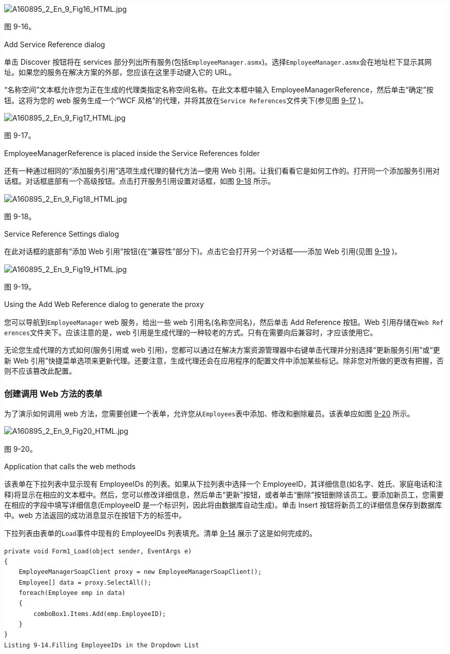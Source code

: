![A160895_2_En_9_Fig16_HTML.jpg](../Images/A160895_2_En_9_Fig16_HTML.jpg)

图 9-16。

Add Service Reference dialog

单击 Discover 按钮将在 services 部分列出所有服务(包括`EmployeeManager.asmx`)。选择`EmployeeManager.asmx`会在地址栏下显示其网址。如果您的服务在解决方案的外部，您应该在这里手动键入它的 URL。

“名称空间”文本框允许您为正在生成的代理类指定名称空间名称。在此文本框中输入 EmployeeManagerReference，然后单击“确定”按钮。这将为您的 web 服务生成一个“WCF 风格”的代理，并将其放在`Service References`文件夹下(参见图 [9-17](#Fig17) )。

![A160895_2_En_9_Fig17_HTML.jpg](../Images/A160895_2_En_9_Fig17_HTML.jpg)

图 9-17。

EmployeeManagerReference is placed inside the Service References folder

还有一种通过相同的“添加服务引用”选项生成代理的替代方法—使用 Web 引用。让我们看看它是如何工作的。打开同一个添加服务引用对话框。对话框底部有一个高级按钮。点击打开服务引用设置对话框，如图 [9-18](#Fig18) 所示。

![A160895_2_En_9_Fig18_HTML.jpg](../Images/A160895_2_En_9_Fig18_HTML.jpg)

图 9-18。

Service Reference Settings dialog

在此对话框的底部有“添加 Web 引用”按钮(在“兼容性”部分下)。点击它会打开另一个对话框——添加 Web 引用(见图 [9-19](#Fig19) )。

![A160895_2_En_9_Fig19_HTML.jpg](../Images/A160895_2_En_9_Fig19_HTML.jpg)

图 9-19。

Using the Add Web Reference dialog to generate the proxy

您可以导航到`EmployeeManager` web 服务，给出一些 web 引用名(名称空间名)，然后单击 Add Reference 按钮。Web 引用存储在`Web References`文件夹下。应该注意的是，web 引用是生成代理的一种较老的方式。只有在需要向后兼容时，才应该使用它。

无论您生成代理的方式如何(服务引用或 web 引用)，您都可以通过在解决方案资源管理器中右键单击代理并分别选择“更新服务引用”或“更新 Web 引用”快捷菜单选项来更新代理。还要注意，生成代理还会在应用程序的配置文件中添加某些标记。除非您对所做的更改有把握，否则不应该篡改此配置。

### 创建调用 Web 方法的表单

为了演示如何调用 web 方法，您需要创建一个表单，允许您从`Employees`表中添加、修改和删除雇员。该表单应如图 [9-20](#Fig20) 所示。

![A160895_2_En_9_Fig20_HTML.jpg](../Images/A160895_2_En_9_Fig20_HTML.jpg)

图 9-20。

Application that calls the web methods

该表单在下拉列表中显示现有 EmployeeIDs 的列表。如果从下拉列表中选择一个 EmployeeID，其详细信息(如名字、姓氏、家庭电话和注释)将显示在相应的文本框中。然后，您可以修改详细信息，然后单击“更新”按钮，或者单击“删除”按钮删除该员工。要添加新员工，您需要在相应的字段中填写详细信息(EmployeeID 是一个标识列，因此将由数据库自动生成)。单击 Insert 按钮将新员工的详细信息保存到数据库中。web 方法返回的成功消息显示在按钮下方的标签中。

下拉列表由表单的`Load`事件中现有的 EmployeeIDs 列表填充。清单 [9-14](#Par98) 展示了这是如何完成的。

```
private void Form1_Load(object sender, EventArgs e)
{
    EmployeeManagerSoapClient proxy = new EmployeeManagerSoapClient();
    Employee[] data = proxy.SelectAll();
    foreach(Employee emp in data)
    {
        comboBox1.Items.Add(emp.EmployeeID);
    }
}
Listing 9-14.Filling EmployeeIDs in the Dropdown List

```
